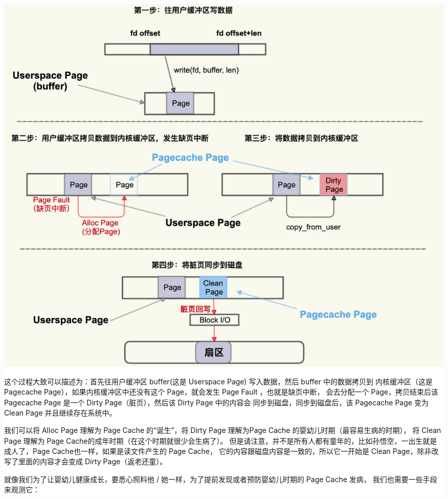 ![desc-process.png](images%2Fdesc-process.png)





这个过程大致可以描述为：首先往用户缓冲区 buffer(这是 Userspace Page) 写入数据，然后 buffer 中的数据拷贝到
内核缓冲区（这是 Pagecache Page），如果内核缓冲区中还没有这个 Page，就会发生 Page Fault ，也就是缺页中断，
会去分配一个 Page，拷贝结束后该 Pagecache Page 是一个 Dirty Page（脏页），然后该 Dirty Page 中的内容会
同步到磁盘，同步到磁盘后，该 Pagecache Page 变为 Clean Page 并且继续存在系统中。


我们可以将 Alloc Page 理解为 Page Cache 的“诞生”，将 Dirty Page 理解为Page Cache 的婴幼儿时期（最容易生病的时期），
将 Clean Page 理解为 Page Cache的成年时期（在这个时期就很少会生病了）。
但是请注意，并不是所有人都有童年的，比如孙悟空，一出生就是成人了，Page Cache也一样，如果是读文件产生的 Page Cache，
它的内容跟磁盘内容是一致的，所以它一开始是 Clean Page，除非改写了里面的内容才会变成 Dirty Page（返老还童）。

就像我们为了让婴幼儿健康成长，要悉心照料他 / 她一样，为了提前发现或者预防婴幼儿时期的 Page Cache 发病，
我们也需要一些手段来观测它：

